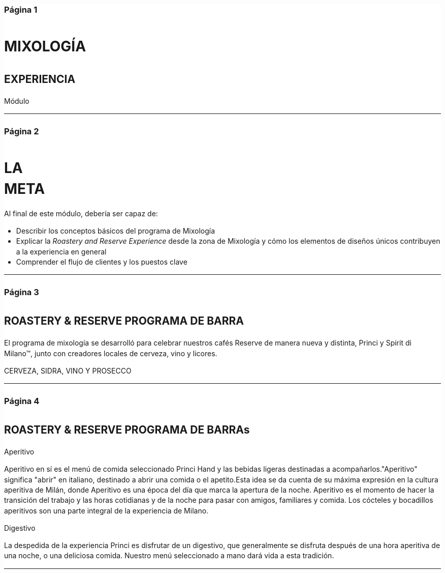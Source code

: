 ### Página 1

# MIXOLOGÍA 

## EXPERIENCIA

Módulo

---
### Página 2

# LA <br/> META

Al final de este módulo, debería ser capaz de:
- Describir los conceptos básicos del programa de Mixología
- Explicar la _Roastery and Reserve Experience_ desde la zona de Mixología y cómo los elementos de diseños únicos contribuyen a la experiencia en general
- Comprender el flujo de clientes y los puestos clave

---
### Página 3

## ROASTERY & RESERVE PROGRAMA DE BARRA

El programa de mixología se desarrolló para celebrar nuestros cafés Reserve de manera nueva y distinta, Princi y Spirit di Milano™, junto con creadores locales de cerveza, vino y licores.

CERVEZA, SIDRA, VINO Y PROSECCO

---
### Página 4

## ROASTERY & RESERVE PROGRAMA DE BARRAs

Aperitivo

Aperitivo en sí es el menú de comida seleccionado Princi Hand y las bebidas ligeras destinadas a acompañarlos."Aperitivo" significa "abrir" en italiano, destinado a abrir una comida o el apetito.Esta idea se da cuenta de su máxima expresión en la cultura aperitiva de Milán, donde Aperitivo es una época del día que marca la apertura de la noche. Aperitivo es el momento de hacer la transición del trabajo y las horas cotidianas y de la noche para pasar con amigos, familiares y comida. Los cócteles y bocadillos aperitivos son una parte integral de la experiencia de Milano.

Digestivo

La despedida de la experiencia Princi es disfrutar de un digestivo, que generalmente se disfruta después de una hora aperitiva de una noche, o una deliciosa comida. Nuestro menú seleccionado a mano dará vida a esta tradición.

---